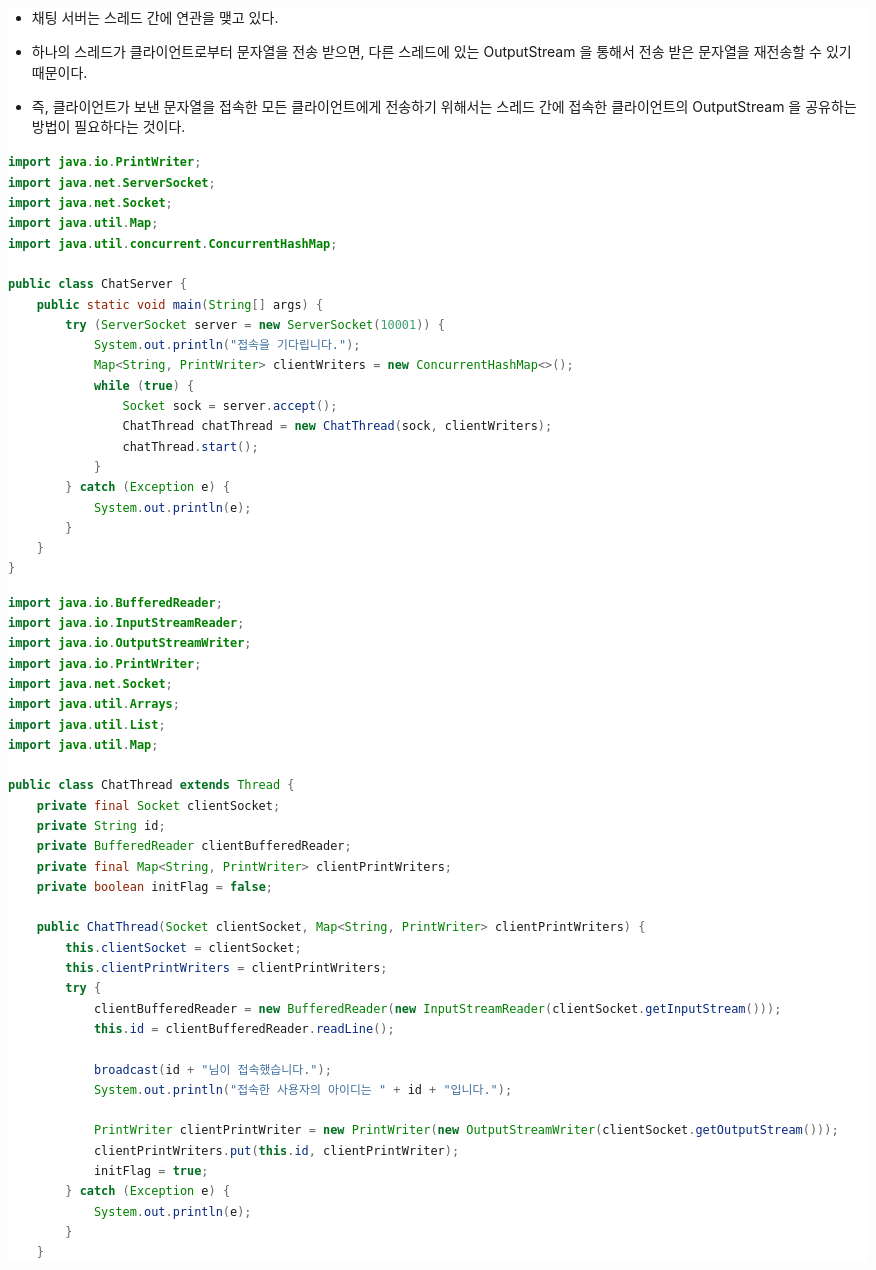 - 채팅 서버는 스레드 간에 연관을 맺고 있다.
- 하나의 스레드가 클라이언트로부터 문자열을 전송 받으면, 다른 스레드에 있는 OutputStream 을 통해서 전송 받은 문자열을 재전송할 수 있기 때문이다.

- 즉, 클라이언트가 보낸 문자열을 접속한 모든 클라이언트에게 전송하기 위해서는 스레드 간에 접속한 클라이언트의 OutputStream 을 공유하는 방법이 필요하다는 것이다.

```java
import java.io.PrintWriter;  
import java.net.ServerSocket;  
import java.net.Socket;  
import java.util.Map;  
import java.util.concurrent.ConcurrentHashMap;  
  
public class ChatServer {  
    public static void main(String[] args) {  
        try (ServerSocket server = new ServerSocket(10001)) {  
            System.out.println("접속을 기다립니다.");  
            Map<String, PrintWriter> clientWriters = new ConcurrentHashMap<>();  
            while (true) {  
                Socket sock = server.accept();  
                ChatThread chatThread = new ChatThread(sock, clientWriters);  
                chatThread.start();  
            }  
        } catch (Exception e) {  
            System.out.println(e);  
        }  
    }  
}
```

```java
import java.io.BufferedReader;  
import java.io.InputStreamReader;  
import java.io.OutputStreamWriter;  
import java.io.PrintWriter;  
import java.net.Socket;  
import java.util.Arrays;  
import java.util.List;  
import java.util.Map;  
  
public class ChatThread extends Thread {  
    private final Socket clientSocket;  
    private String id;  
    private BufferedReader clientBufferedReader;  
    private final Map<String, PrintWriter> clientPrintWriters;  
    private boolean initFlag = false;  
  
    public ChatThread(Socket clientSocket, Map<String, PrintWriter> clientPrintWriters) {  
        this.clientSocket = clientSocket;  
        this.clientPrintWriters = clientPrintWriters;  
        try {  
            clientBufferedReader = new BufferedReader(new InputStreamReader(clientSocket.getInputStream()));  
            this.id = clientBufferedReader.readLine();  
  
            broadcast(id + "님이 접속했습니다.");  
            System.out.println("접속한 사용자의 아이디는 " + id + "입니다.");  
  
            PrintWriter clientPrintWriter = new PrintWriter(new OutputStreamWriter(clientSocket.getOutputStream()));  
            clientPrintWriters.put(this.id, clientPrintWriter);  
            initFlag = true;  
        } catch (Exception e) {  
            System.out.println(e);  
        }  
    }  
```